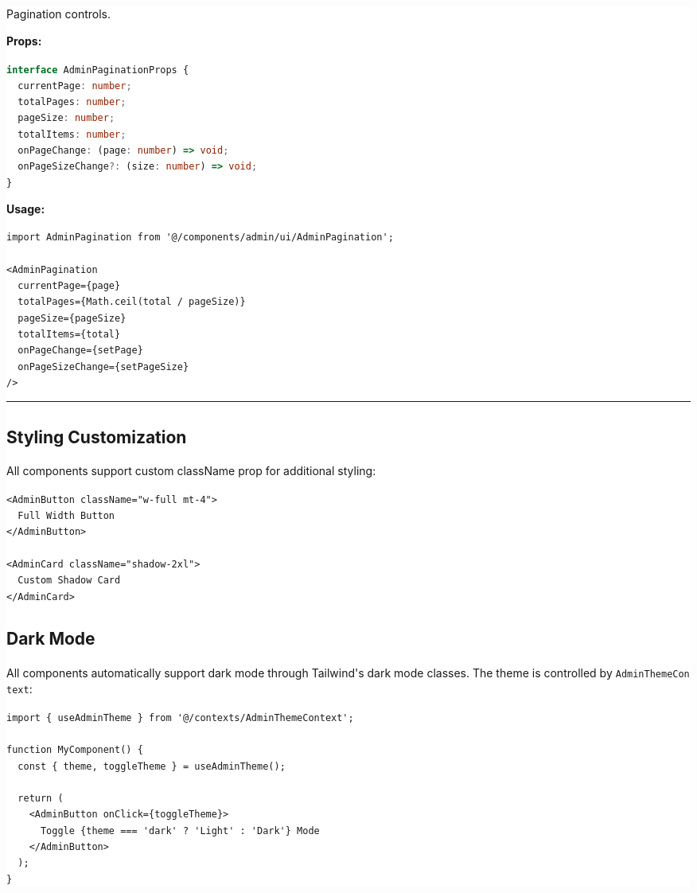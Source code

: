 Pagination controls.

**Props:**
```typescript
interface AdminPaginationProps {
  currentPage: number;
  totalPages: number;
  pageSize: number;
  totalItems: number;
  onPageChange: (page: number) => void;
  onPageSizeChange?: (size: number) => void;
}
```

**Usage:**
```tsx
import AdminPagination from '@/components/admin/ui/AdminPagination';

<AdminPagination
  currentPage={page}
  totalPages={Math.ceil(total / pageSize)}
  pageSize={pageSize}
  totalItems={total}
  onPageChange={setPage}
  onPageSizeChange={setPageSize}
/>
```

---

## Styling Customization

All components support custom className prop for additional styling:

```tsx
<AdminButton className="w-full mt-4">
  Full Width Button
</AdminButton>

<AdminCard className="shadow-2xl">
  Custom Shadow Card
</AdminCard>
```

## Dark Mode

All components automatically support dark mode through Tailwind's dark mode classes. The theme is controlled by `AdminThemeContext`:

```tsx
import { useAdminTheme } from '@/contexts/AdminThemeContext';

function MyComponent() {
  const { theme, toggleTheme } = useAdminTheme();
  
  return (
    <AdminButton onClick={toggleTheme}>
      Toggle {theme === 'dark' ? 'Light' : 'Dark'} Mode
    </AdminButton>
  );
}
```
